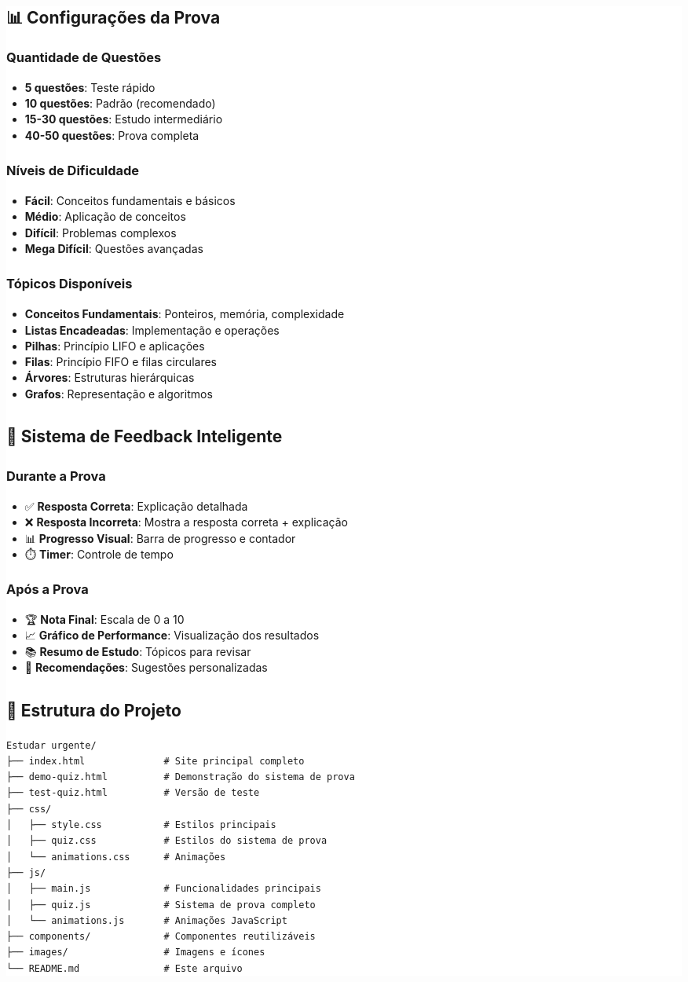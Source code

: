 ## 📊 Configurações da Prova

### Quantidade de Questões
- **5 questões**: Teste rápido
- **10 questões**: Padrão (recomendado)
- **15-30 questões**: Estudo intermediário
- **40-50 questões**: Prova completa

### Níveis de Dificuldade
- **Fácil**: Conceitos fundamentais e básicos
- **Médio**: Aplicação de conceitos
- **Difícil**: Problemas complexos
- **Mega Difícil**: Questões avançadas

### Tópicos Disponíveis
- **Conceitos Fundamentais**: Ponteiros, memória, complexidade
- **Listas Encadeadas**: Implementação e operações
- **Pilhas**: Princípio LIFO e aplicações
- **Filas**: Princípio FIFO e filas circulares
- **Árvores**: Estruturas hierárquicas
- **Grafos**: Representação e algoritmos

## 🎯 Sistema de Feedback Inteligente

### Durante a Prova
- ✅ **Resposta Correta**: Explicação detalhada
- ❌ **Resposta Incorreta**: Mostra a resposta correta + explicação
- 📊 **Progresso Visual**: Barra de progresso e contador
- ⏱️ **Timer**: Controle de tempo

### Após a Prova
- 🏆 **Nota Final**: Escala de 0 a 10
- 📈 **Gráfico de Performance**: Visualização dos resultados
- 📚 **Resumo de Estudo**: Tópicos para revisar
- 🎯 **Recomendações**: Sugestões personalizadas

## 📁 Estrutura do Projeto

```
Estudar urgente/
├── index.html              # Site principal completo
├── demo-quiz.html          # Demonstração do sistema de prova
├── test-quiz.html          # Versão de teste
├── css/
│   ├── style.css           # Estilos principais
│   ├── quiz.css            # Estilos do sistema de prova
│   └── animations.css      # Animações
├── js/
│   ├── main.js             # Funcionalidades principais
│   ├── quiz.js             # Sistema de prova completo
│   └── animations.js       # Animações JavaScript
├── components/             # Componentes reutilizáveis
├── images/                 # Imagens e ícones
└── README.md               # Este arquivo
```
